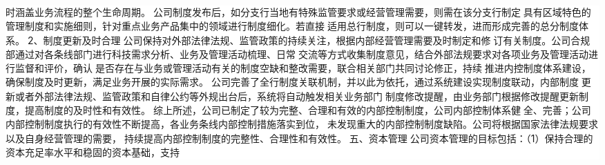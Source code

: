 时涵盖业务流程的整个生命周期。
公司制度发布后，如分支行当地有特殊监管要求或经营管理需要，则需在该分支行制定
具有区域特色的管理制度和实施细则，针对重点业务产品集中的领域进行制度细化。若直接
适用总行制度，则可以一键转发，进而形成完善的总分制度体系。
2、制度更新及时合理
公司保持对外部法律法规、监管政策的持续关注，根据内部经营管理需要及时制定和修
订有关制度。公司合规部通过对各条线部门进行科技需求分析、业务及管理活动梳理、日常
交流等方式收集制度意见，结合外部法规要求对各项业务及管理活动进行监督和评价，确认
是否存在与业务或管理活动有关的制度空缺和整改需要，联合相关部门共同讨论修正，持续
推进内控制度体系建设，确保制度及时更新，满足业务开展的实际需求。
公司完善了全行制度关联机制，并以此为依托，通过系统建设实现制度联动，内部制度
更新或者外部法律法规、监管政策和自律公约等外规出台后，系统将自动触发相关业务部门
制度修改提醒，由业务部门根据修改提醒更新制度，提高制度的及时性和有效性。
综上所述，公司已制定了较为完整、合理和有效的内部控制制度，公司内部控制体系健
全、完善；公司内部控制制度执行的有效性不断提高，各业务条线内部控制措施落实到位，
未发现重大的内部控制制度缺陷。公司将根据国家法律法规要求以及自身经营管理的需要，
持续提高内部控制制度的完整性、合理性和有效性。
五、资本管理
公司资本管理的目标包括：（1）保持合理的资本充足率水平和稳固的资本基础，支持
